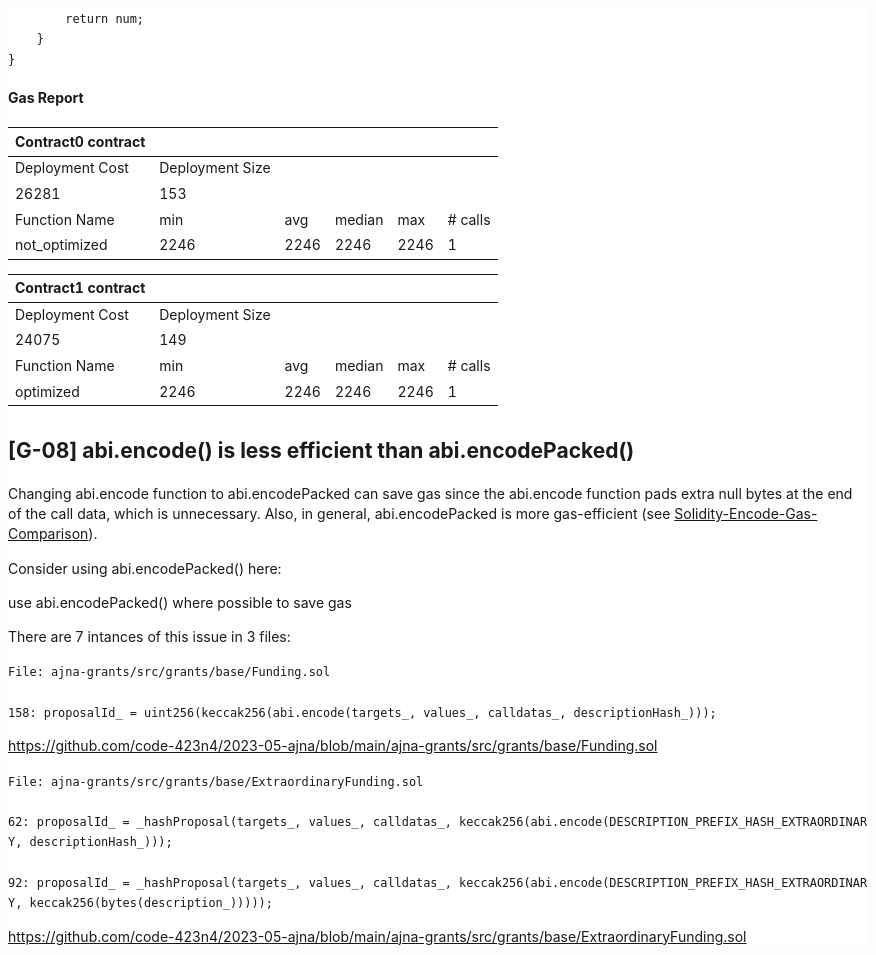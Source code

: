             return num;
        }
    }

#### Gas Report

| Contract0 contract                        |                 |      |        |      |         |
|-------------------------------------------|-----------------|------|--------|------|---------|
| Deployment Cost                           | Deployment Size |      |        |      |         |
| 26281                                     | 153             |      |        |      |         |
| Function Name                             | min             | avg  | median | max  | # calls |
| not_optimized                             | 2246            | 2246 | 2246   | 2246 | 1       |


| Contract1 contract                        |                 |      |        |      |         |
|-------------------------------------------|-----------------|------|--------|------|---------|
| Deployment Cost                           | Deployment Size |      |        |      |         |
| 24075                                     | 149             |      |        |      |         |
| Function Name                             | min             | avg  | median | max  | # calls |
| optimized                                 | 2246            | 2246 | 2246   | 2246 | 1       |

## [G-08] abi.encode() is less efficient than abi.encodePacked()

Changing abi.encode function to abi.encodePacked can save gas since the abi.encode function pads extra null bytes at the end of the call data, which is unnecessary. Also, in general, abi.encodePacked is more gas-efficient (see [Solidity-Encode-Gas-Comparison](https://github.com/ConnorBlockchain/Solidity-Encode-Gas-Comparison)).

Consider using abi.encodePacked() here:

use abi.encodePacked() where possible to save gas

There are 7 intances of this issue in 3 files:

    File: ajna-grants/src/grants/base/Funding.sol

    158: proposalId_ = uint256(keccak256(abi.encode(targets_, values_, calldatas_, descriptionHash_)));

https://github.com/code-423n4/2023-05-ajna/blob/main/ajna-grants/src/grants/base/Funding.sol

    File: ajna-grants/src/grants/base/ExtraordinaryFunding.sol

    62: proposalId_ = _hashProposal(targets_, values_, calldatas_, keccak256(abi.encode(DESCRIPTION_PREFIX_HASH_EXTRAORDINARY, descriptionHash_)));

    92: proposalId_ = _hashProposal(targets_, values_, calldatas_, keccak256(abi.encode(DESCRIPTION_PREFIX_HASH_EXTRAORDINARY, keccak256(bytes(description_)))));

https://github.com/code-423n4/2023-05-ajna/blob/main/ajna-grants/src/grants/base/ExtraordinaryFunding.sol
